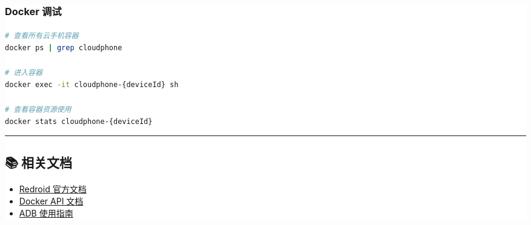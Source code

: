 ### Docker 调试
```bash
# 查看所有云手机容器
docker ps | grep cloudphone

# 进入容器
docker exec -it cloudphone-{deviceId} sh

# 查看容器资源使用
docker stats cloudphone-{deviceId}
```

---

## 📚 相关文档

- [Redroid 官方文档](https://github.com/remote-android/redroid-doc)
- [Docker API 文档](https://docs.docker.com/engine/api/)
- [ADB 使用指南](https://developer.android.com/studio/command-line/adb)

